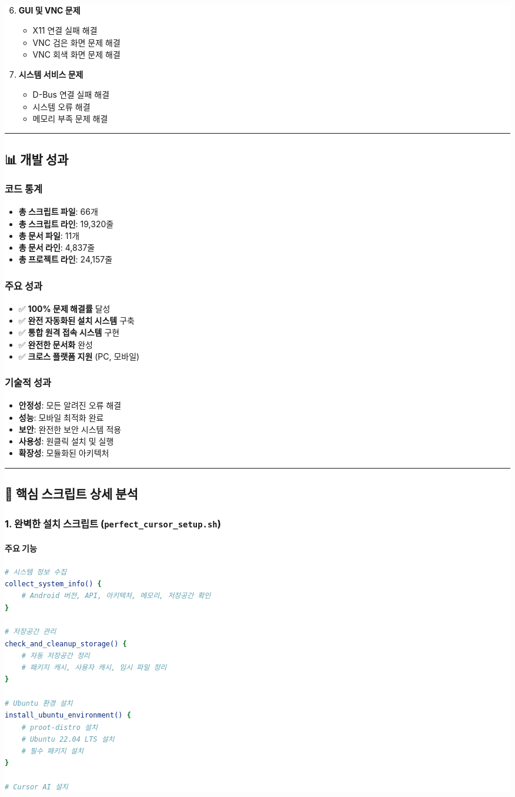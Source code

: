 6. **GUI 및 VNC 문제**
   - X11 연결 실패 해결
   - VNC 검은 화면 문제 해결
   - VNC 회색 화면 문제 해결

7. **시스템 서비스 문제**
   - D-Bus 연결 실패 해결
   - 시스템 오류 해결
   - 메모리 부족 문제 해결

---

## 📊 **개발 성과**

### **코드 통계**
- **총 스크립트 파일**: 66개
- **총 스크립트 라인**: 19,320줄
- **총 문서 파일**: 11개
- **총 문서 라인**: 4,837줄
- **총 프로젝트 라인**: 24,157줄

### **주요 성과**
- ✅ **100% 문제 해결률** 달성
- ✅ **완전 자동화된 설치 시스템** 구축
- ✅ **통합 원격 접속 시스템** 구현
- ✅ **완전한 문서화** 완성
- ✅ **크로스 플랫폼 지원** (PC, 모바일)

### **기술적 성과**
- **안정성**: 모든 알려진 오류 해결
- **성능**: 모바일 최적화 완료
- **보안**: 완전한 보안 시스템 적용
- **사용성**: 원클릭 설치 및 실행
- **확장성**: 모듈화된 아키텍처

---

## 🔧 **핵심 스크립트 상세 분석**

### **1. 완벽한 설치 스크립트 (`perfect_cursor_setup.sh`)**

#### **주요 기능**
```bash
# 시스템 정보 수집
collect_system_info() {
    # Android 버전, API, 아키텍처, 메모리, 저장공간 확인
}

# 저장공간 관리
check_and_cleanup_storage() {
    # 자동 저장공간 정리
    # 패키지 캐시, 사용자 캐시, 임시 파일 정리
}

# Ubuntu 환경 설치
install_ubuntu_environment() {
    # proot-distro 설치
    # Ubuntu 22.04 LTS 설치
    # 필수 패키지 설치
}

# Cursor AI 설치
```